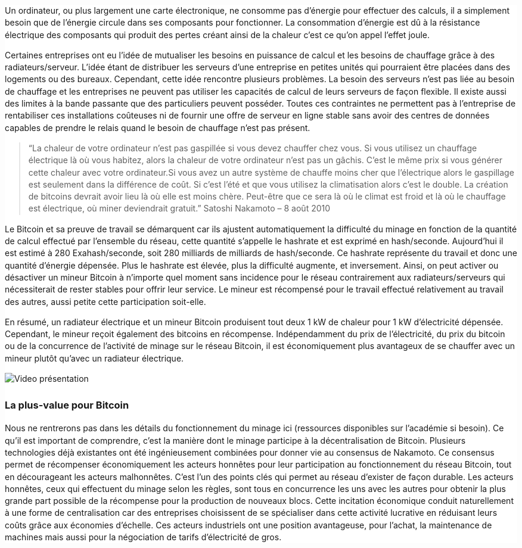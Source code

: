 Un ordinateur, ou plus largement une carte électronique, ne consomme pas d’énergie pour effectuer des calculs, il a simplement besoin que de l’énergie circule dans ses composants pour fonctionner. La consommation d’énergie est dû à la résistance électrique des composants qui produit des pertes créant ainsi de la chaleur c’est ce qu’on appel l’effet joule.

Certaines entreprises ont eu l’idée de mutualiser les besoins en puissance de calcul et les besoins de chauffage grâce à des radiateurs/serveur. L’idée étant de distribuer les serveurs d’une entreprise en petites unités qui pourraient être placées dans des logements ou des bureaux. Cependant, cette idée rencontre plusieurs problèmes. La besoin des serveurs n’est pas liée au besoin de chauffage et les entreprises ne peuvent pas utiliser les capacités de calcul de leurs serveurs de façon flexible. Il existe aussi des limites à la bande passante que des particuliers peuvent posséder. Toutes ces contraintes ne permettent pas à l’entreprise de rentabiliser ces installations coûteuses ni de fournir une offre de serveur en ligne stable sans avoir des centres de données capables de prendre le relais quand le besoin de chauffage n’est pas présent.

> “La chaleur de votre ordinateur n’est pas gaspillée si vous devez chauffer chez vous. Si vous utilisez un chauffage électrique là où vous habitez, alors la chaleur de votre ordinateur n’est pas un gâchis. C’est le même prix si vous générer cette chaleur avec votre ordinateur.Si vous avez un autre système de chauffe moins cher que l’électrique alors le gaspillage est seulement dans la différence de coût. Si c’est l’été et que vous utilisez la climatisation alors c’est le double.
> La création de bitcoins devrait avoir lieu là où elle est moins chère. Peut-être que ce sera là où le climat est froid et là où le chauffage est électrique, où miner deviendrait gratuit.”
> Satoshi Nakamoto – 8 août 2010

Le Bitcoin et sa preuve de travail se démarquent car ils ajustent automatiquement la difficulté du minage en fonction de la quantité de calcul effectué par l’ensemble du réseau, cette quantité s’appelle le hashrate et est exprimé en hash/seconde. Aujourd’hui il est estimé à 280 Exahash/seconde, soit 280 milliards de milliards de hash/seconde. Ce hashrate représente du travail et donc une quantité d’énergie dépensée. Plus le hashrate est élevée, plus la difficulté augmente, et inversement. Ainsi, on peut activer ou désactiver un mineur Bitcoin à n’importe quel moment sans incidence pour le réseau contrairement aux radiateurs/serveurs qui nécessiterait de rester stables pour offrir leur service. Le mineur est récompensé pour le travail effectué relativement au travail des autres, aussi petite cette participation soit-elle.

En résumé, un radiateur électrique et un mineur Bitcoin produisent tout deux 1 kW de chaleur pour 1 kW d’électricité dépensée. Cependant, le mineur reçoit également des bitcoins en récompense. Indépendamment du prix de l’électricité, du prix du bitcoin ou de la concurrence de l’activité de minage sur le réseau Bitcoin, il est économiquement plus avantageux de se chauffer avec un mineur plutôt qu’avec un radiateur électrique.

![Video présentation](https://youtu.be/gKoh44UCSnE)

### La plus-value pour Bitcoin

Nous ne rentrerons pas dans les détails du fonctionnement du minage ici (ressources disponibles sur l’académie si besoin). Ce qu’il est important de comprendre, c’est la manière dont le minage participe à la décentralisation de Bitcoin.
Plusieurs technologies déjà existantes ont été ingénieusement combinées pour donner vie au consensus de Nakamoto. Ce consensus permet de récompenser économiquement les acteurs honnêtes pour leur participation au fonctionnement du réseau Bitcoin, tout en décourageant les acteurs malhonnêtes. C’est l’un des points clés qui permet au réseau d’exister de façon durable.
Les acteurs honnêtes, ceux qui effectuent du minage selon les règles, sont tous en concurrence les uns avec les autres pour obtenir la plus grande part possible de la récompense pour la production de nouveaux blocs. Cette incitation économique conduit naturellement à une forme de centralisation car des entreprises choisissent de se spécialiser dans cette activité lucrative en réduisant leurs coûts grâce aux économies d’échelle. Ces acteurs industriels ont une position avantageuse, pour l’achat, la maintenance de machines mais aussi pour la négociation de tarifs d’électricité de gros.
